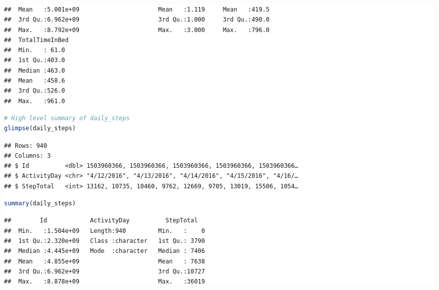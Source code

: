     ##  Mean   :5.001e+09                      Mean   :1.119     Mean   :419.5     
    ##  3rd Qu.:6.962e+09                      3rd Qu.:1.000     3rd Qu.:490.0     
    ##  Max.   :8.792e+09                      Max.   :3.000     Max.   :796.0     
    ##  TotalTimeInBed 
    ##  Min.   : 61.0  
    ##  1st Qu.:403.0  
    ##  Median :463.0  
    ##  Mean   :458.6  
    ##  3rd Qu.:526.0  
    ##  Max.   :961.0

``` r
# High level summary of daily_steps
glimpse(daily_steps)
```

    ## Rows: 940
    ## Columns: 3
    ## $ Id          <dbl> 1503960366, 1503960366, 1503960366, 1503960366, 1503960366…
    ## $ ActivityDay <chr> "4/12/2016", "4/13/2016", "4/14/2016", "4/15/2016", "4/16/…
    ## $ StepTotal   <int> 13162, 10735, 10460, 9762, 12669, 9705, 13019, 15506, 1054…

``` r
summary(daily_steps)
```

    ##        Id            ActivityDay          StepTotal    
    ##  Min.   :1.504e+09   Length:940         Min.   :    0  
    ##  1st Qu.:2.320e+09   Class :character   1st Qu.: 3790  
    ##  Median :4.445e+09   Mode  :character   Median : 7406  
    ##  Mean   :4.855e+09                      Mean   : 7638  
    ##  3rd Qu.:6.962e+09                      3rd Qu.:10727  
    ##  Max.   :8.878e+09                      Max.   :36019
